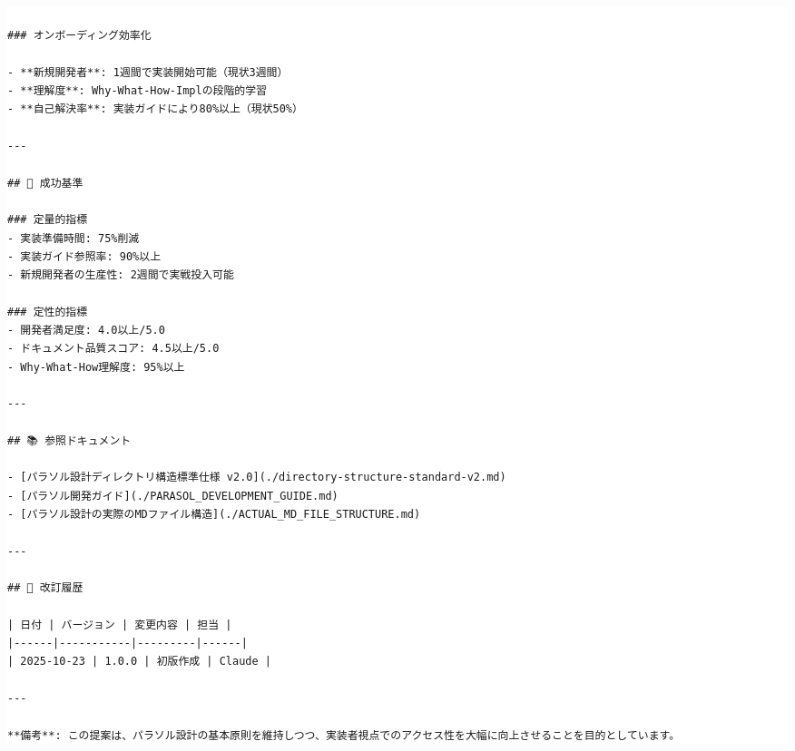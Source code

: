 ```

### オンボーディング効率化

- **新規開発者**: 1週間で実装開始可能（現状3週間）
- **理解度**: Why-What-How-Implの段階的学習
- **自己解決率**: 実装ガイドにより80%以上（現状50%）

---

## 🎯 成功基準

### 定量的指標
- 実装準備時間: 75%削減
- 実装ガイド参照率: 90%以上
- 新規開発者の生産性: 2週間で実戦投入可能

### 定性的指標
- 開発者満足度: 4.0以上/5.0
- ドキュメント品質スコア: 4.5以上/5.0
- Why-What-How理解度: 95%以上

---

## 📚 参照ドキュメント

- [パラソル設計ディレクトリ構造標準仕様 v2.0](./directory-structure-standard-v2.md)
- [パラソル開発ガイド](./PARASOL_DEVELOPMENT_GUIDE.md)
- [パラソル設計の実際のMDファイル構造](./ACTUAL_MD_FILE_STRUCTURE.md)

---

## 📝 改訂履歴

| 日付 | バージョン | 変更内容 | 担当 |
|------|-----------|---------|------|
| 2025-10-23 | 1.0.0 | 初版作成 | Claude |

---

**備考**: この提案は、パラソル設計の基本原則を維持しつつ、実装者視点でのアクセス性を大幅に向上させることを目的としています。
